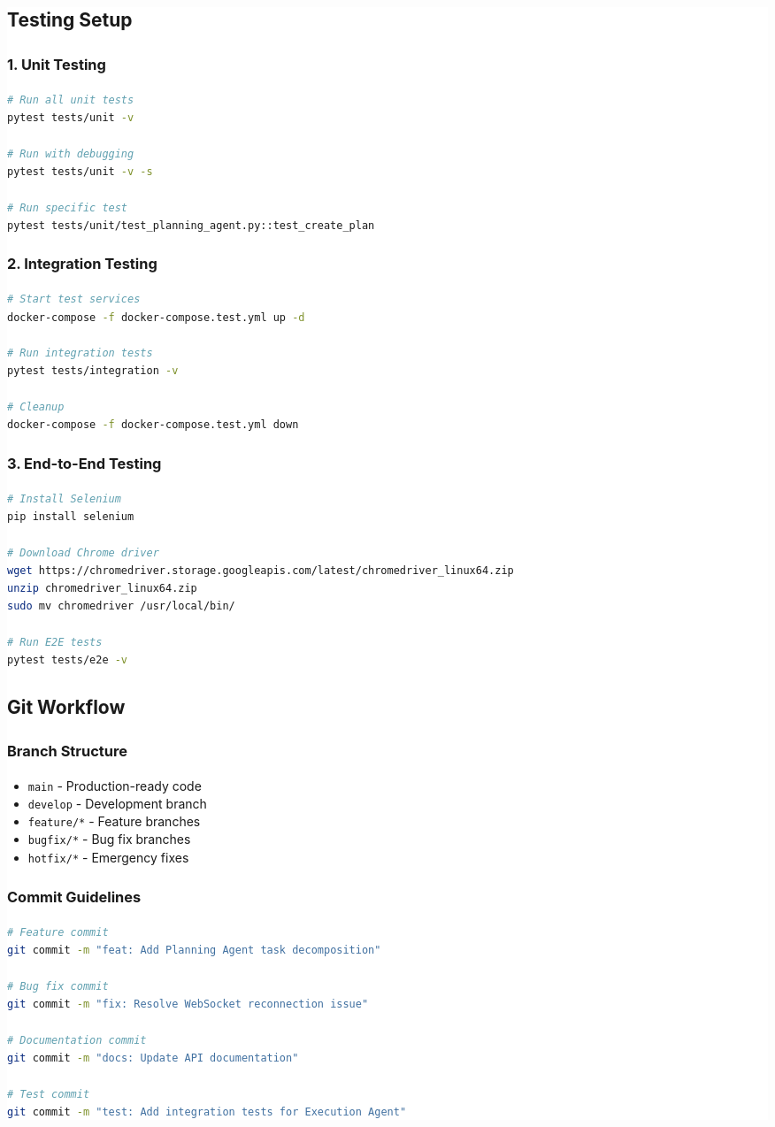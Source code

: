 ## Testing Setup

### 1. Unit Testing
```bash
# Run all unit tests
pytest tests/unit -v

# Run with debugging
pytest tests/unit -v -s

# Run specific test
pytest tests/unit/test_planning_agent.py::test_create_plan
```

### 2. Integration Testing
```bash
# Start test services
docker-compose -f docker-compose.test.yml up -d

# Run integration tests
pytest tests/integration -v

# Cleanup
docker-compose -f docker-compose.test.yml down
```

### 3. End-to-End Testing
```bash
# Install Selenium
pip install selenium

# Download Chrome driver
wget https://chromedriver.storage.googleapis.com/latest/chromedriver_linux64.zip
unzip chromedriver_linux64.zip
sudo mv chromedriver /usr/local/bin/

# Run E2E tests
pytest tests/e2e -v
```

## Git Workflow

### Branch Structure
- `main` - Production-ready code
- `develop` - Development branch
- `feature/*` - Feature branches
- `bugfix/*` - Bug fix branches
- `hotfix/*` - Emergency fixes

### Commit Guidelines
```bash
# Feature commit
git commit -m "feat: Add Planning Agent task decomposition"

# Bug fix commit
git commit -m "fix: Resolve WebSocket reconnection issue"

# Documentation commit
git commit -m "docs: Update API documentation"

# Test commit
git commit -m "test: Add integration tests for Execution Agent"
```